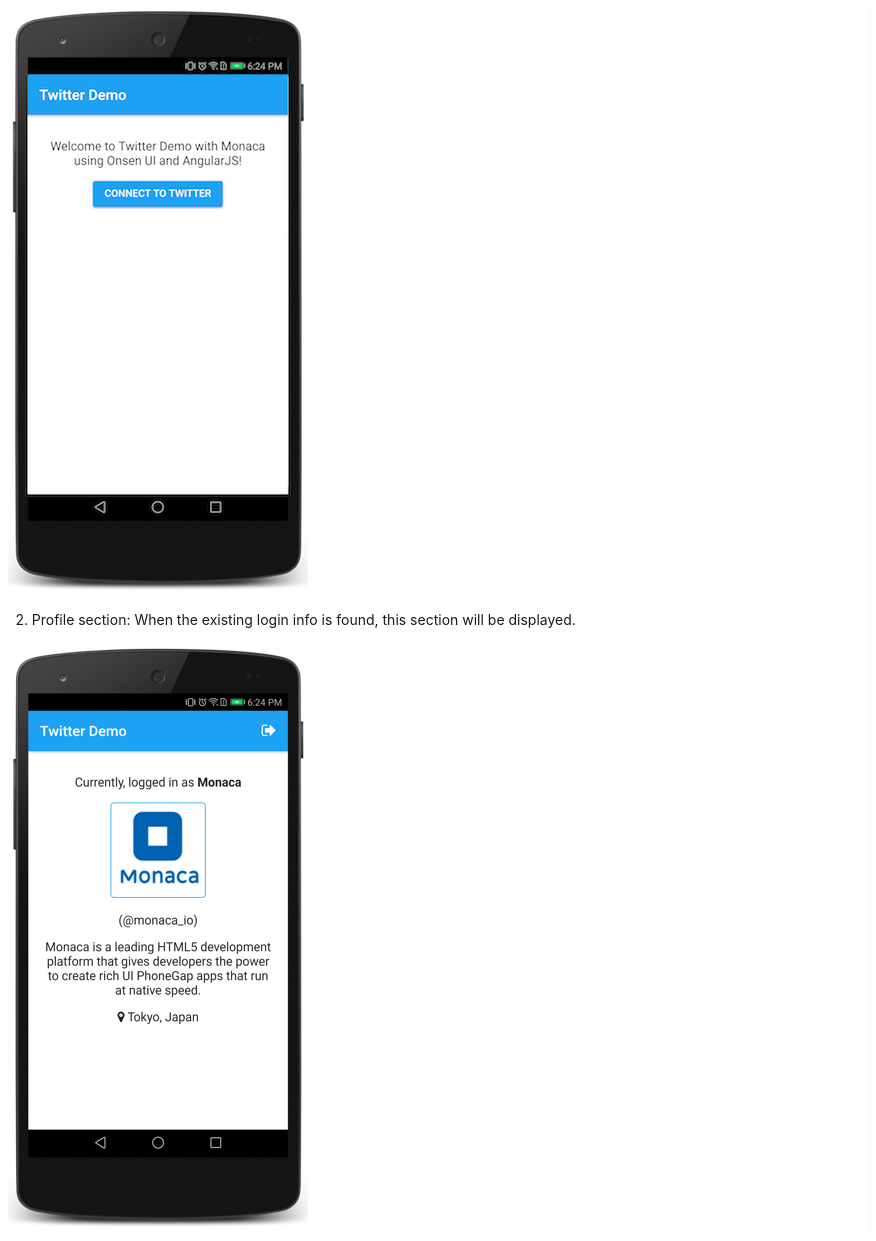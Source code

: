   ![Login Section](/blog/content/images/2017/Apr/twitter_home.png)

2. Profile section: When the existing login info is found, this section will be displayed.

  ![Profile Section](/blog/content/images/2017/Apr/twitter_profile.png)
